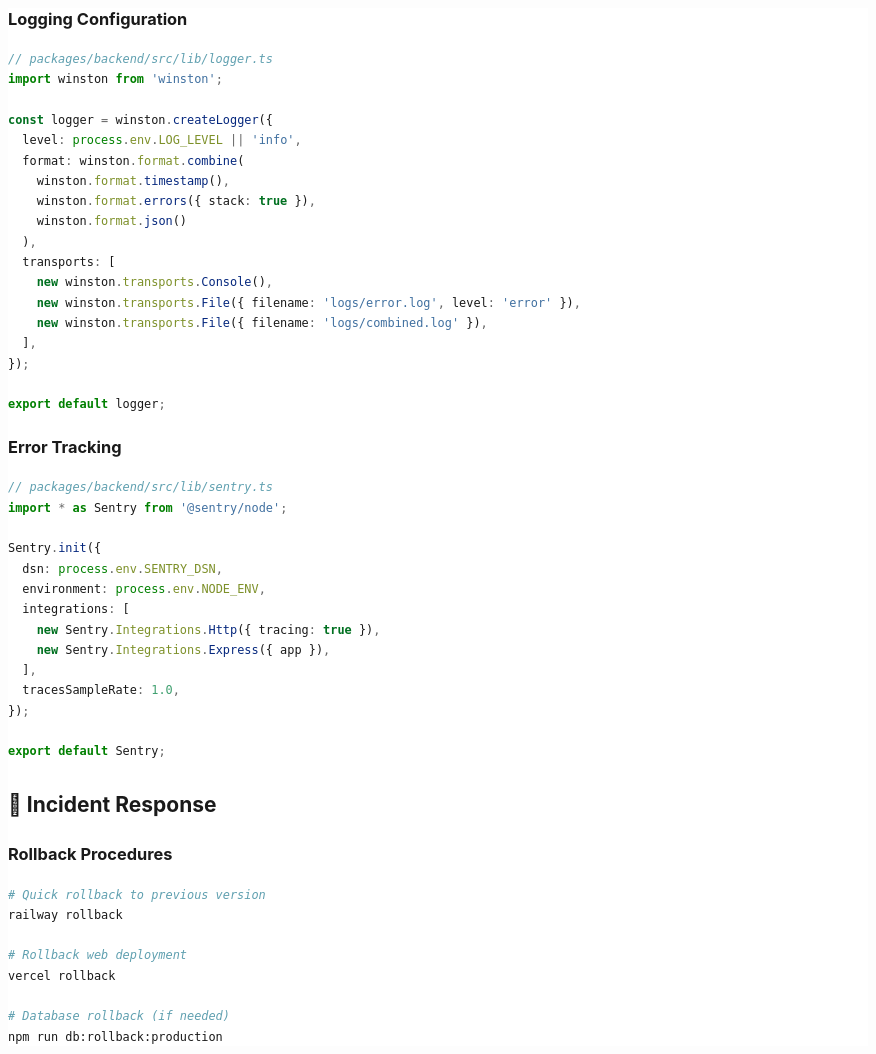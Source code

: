 ### Logging Configuration

```typescript
// packages/backend/src/lib/logger.ts
import winston from 'winston';

const logger = winston.createLogger({
  level: process.env.LOG_LEVEL || 'info',
  format: winston.format.combine(
    winston.format.timestamp(),
    winston.format.errors({ stack: true }),
    winston.format.json()
  ),
  transports: [
    new winston.transports.Console(),
    new winston.transports.File({ filename: 'logs/error.log', level: 'error' }),
    new winston.transports.File({ filename: 'logs/combined.log' }),
  ],
});

export default logger;
```

### Error Tracking

```typescript
// packages/backend/src/lib/sentry.ts
import * as Sentry from '@sentry/node';

Sentry.init({
  dsn: process.env.SENTRY_DSN,
  environment: process.env.NODE_ENV,
  integrations: [
    new Sentry.Integrations.Http({ tracing: true }),
    new Sentry.Integrations.Express({ app }),
  ],
  tracesSampleRate: 1.0,
});

export default Sentry;
```

## 🚨 Incident Response

### Rollback Procedures

```bash
# Quick rollback to previous version
railway rollback

# Rollback web deployment
vercel rollback

# Database rollback (if needed)
npm run db:rollback:production
```

